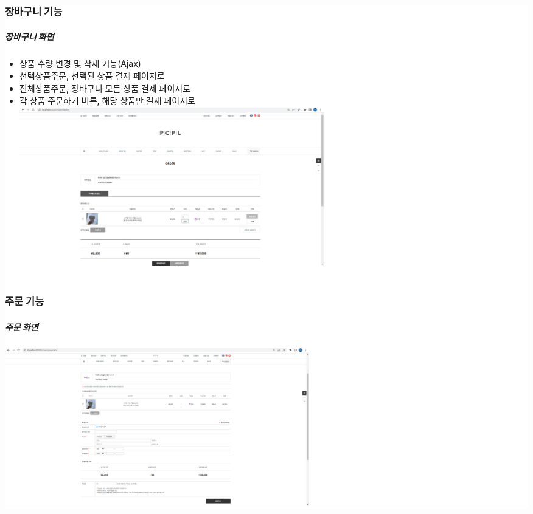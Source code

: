 
### 장바구니 기능
##### 장바구니 화면
- 상품 수량 변경 및 삭제 기능(Ajax)
- 선택상품주문, 선택된 상품 결제 페이지로
- 전체상품주문, 장바구니 모든 상품 결제 페이지로
- 각 상품 주문하기 버튼, 해당 상품만 결제 페이지로<br>
<img src="src/main/resources/static/image/etc/basket.PNG" width=500><br><br>


### 주문 기능
##### 주문 화면<br>
<img src="src/main/resources/static/image/etc/order.PNG" width=500><br>
